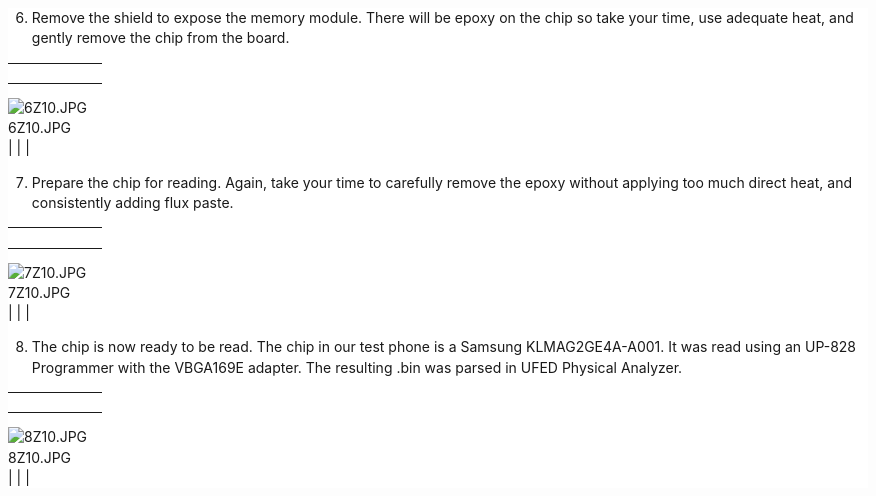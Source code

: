 6.  Remove the shield to expose the memory module. There will be epoxy
    on the chip so take your time, use adequate heat, and gently remove
    the chip from the board.

|                                                                    |
|--------------------------------------------------------------------|
| <figure>
 <img src="6Z10.JPG" title="6Z10.JPG" width="600" alt="6Z10.JPG" />
 <figcaption aria-hidden="true">6Z10.JPG</figcaption>
 </figure>                                                           |
|                                                                    |

7.  Prepare the chip for reading. Again, take your time to carefully
    remove the epoxy without applying too much direct heat, and
    consistently adding flux paste.

|                                                                    |
|--------------------------------------------------------------------|
| <figure>
 <img src="7Z10.JPG" title="7Z10.JPG" width="600" alt="7Z10.JPG" />
 <figcaption aria-hidden="true">7Z10.JPG</figcaption>
 </figure>                                                           |
|                                                                    |

8.  The chip is now ready to be read. The chip in our test phone is a
    Samsung KLMAG2GE4A-A001. It was read using an UP-828 Programmer with
    the VBGA169E adapter. The resulting .bin was parsed in UFED Physical
    Analyzer.

|                                                                    |
|--------------------------------------------------------------------|
| <figure>
 <img src="8Z10.JPG" title="8Z10.JPG" width="600" alt="8Z10.JPG" />
 <figcaption aria-hidden="true">8Z10.JPG</figcaption>
 </figure>                                                           |
|                                                                    |